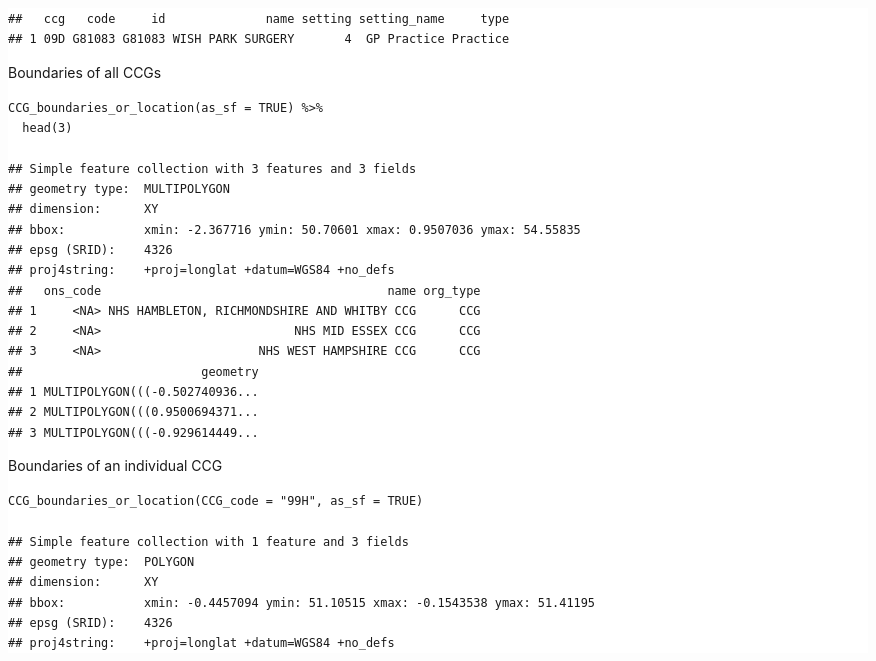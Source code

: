     ##   ccg   code     id              name setting setting_name     type
    ## 1 09D G81083 G81083 WISH PARK SURGERY       4  GP Practice Practice

Boundaries of all CCGs

    CCG_boundaries_or_location(as_sf = TRUE) %>%
      head(3)

    ## Simple feature collection with 3 features and 3 fields
    ## geometry type:  MULTIPOLYGON
    ## dimension:      XY
    ## bbox:           xmin: -2.367716 ymin: 50.70601 xmax: 0.9507036 ymax: 54.55835
    ## epsg (SRID):    4326
    ## proj4string:    +proj=longlat +datum=WGS84 +no_defs
    ##   ons_code                                        name org_type
    ## 1     <NA> NHS HAMBLETON, RICHMONDSHIRE AND WHITBY CCG      CCG
    ## 2     <NA>                           NHS MID ESSEX CCG      CCG
    ## 3     <NA>                      NHS WEST HAMPSHIRE CCG      CCG
    ##                         geometry
    ## 1 MULTIPOLYGON(((-0.502740936...
    ## 2 MULTIPOLYGON(((0.9500694371...
    ## 3 MULTIPOLYGON(((-0.929614449...

Boundaries of an individual CCG

    CCG_boundaries_or_location(CCG_code = "99H", as_sf = TRUE)

    ## Simple feature collection with 1 feature and 3 fields
    ## geometry type:  POLYGON
    ## dimension:      XY
    ## bbox:           xmin: -0.4457094 ymin: 51.10515 xmax: -0.1543538 ymax: 51.41195
    ## epsg (SRID):    4326
    ## proj4string:    +proj=longlat +datum=WGS84 +no_defs